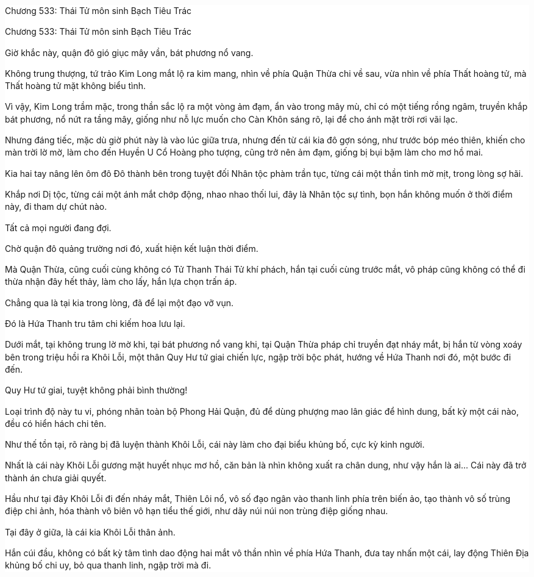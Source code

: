 




Chương 533: Thái Tử môn sinh Bạch Tiêu Trác


Chương 533: Thái Tử môn sinh Bạch Tiêu Trác

Giờ khắc này, quận đô gió giục mây vần, bát phương nổ vang.

Không trung thượng, tứ trảo Kim Long mắt lộ ra kim mang, nhìn về phía Quận Thừa chi về sau, vừa nhìn về phía Thất hoàng tử, mà Thất hoàng tử mặt không biểu tình.

Vì vậy, Kim Long trầm mặc, trong thần sắc lộ ra một vòng ảm đạm, ẩn vào trong mây mù, chỉ có một tiếng rồng ngâm, truyền khắp bát phương, nổ nứt ra tầng mây, giống như nỗ lực muốn cho Càn Khôn sáng rõ, lại để cho ánh mặt trời rơi vãi lạc.

Nhưng đáng tiếc, mặc dù giờ phút này là vào lúc giữa trưa, nhưng đến từ cái kia đô gợn sóng, như trước bóp méo thiên, khiến cho màn trời lờ mờ, làm cho đến Huyền U Cổ Hoàng pho tượng, cũng trở nên ảm đạm, giống bị bụi bặm làm cho mơ hồ mai.

Kia hai tay nâng lên ôm đô Đô thành bên trong tuyệt đối Nhân tộc phàm trần tục, từng cái một thần tình mờ mịt, trong lòng sợ hãi.

Khắp nơi Dị tộc, từng cái một ánh mắt chớp động, nhao nhao thối lui, đây là Nhân tộc sự tình, bọn hắn không muốn ở thời điểm này, đi tham dự chút nào.

Tất cả mọi người đang đợi.

Chờ quận đô quảng trường nơi đó, xuất hiện kết luận thời điểm.

Mà Quận Thừa, cũng cuối cùng không có Tử Thanh Thái Tử khí phách, hắn tại cuối cùng trước mắt, vô pháp cũng không có thể đi thừa nhận đây hết thảy, làm cho lấy, hắn lựa chọn trấn áp.

Chẳng qua là tại kia trong lòng, đã để lại một đạo vỡ vụn.

Đó là Hứa Thanh tru tâm chi kiếm hoa lưu lại.

Dưới mắt, tại không trung lờ mờ khi, tại bát phương nổ vang khi, tại Quận Thừa pháp chỉ truyền đạt nháy mắt, bị hắn từ vòng xoáy bên trong triệu hồi ra Khôi Lỗi, một thân Quy Hư tứ giai chiến lực, ngập trời bộc phát, hướng về Hứa Thanh nơi đó, một bước đi đến.

Quy Hư tứ giai, tuyệt không phải bình thường!

Loại trình độ này tu vi, phóng nhãn toàn bộ Phong Hải Quận, đủ để dùng phượng mao lân giác để hình dung, bất kỳ một cái nào, đều có hiển hách chi tên.

Như thế tồn tại, rõ ràng bị đã luyện thành Khôi Lỗi, cái này làm cho đại biểu khủng bố, cực kỳ kinh người.

Nhất là cái này Khôi Lỗi gương mặt huyết nhục mơ hồ, căn bản là nhìn không xuất ra chân dung, như vậy hắn là ai... Cái này đã trở thành án chưa giải quyết.

Hầu như tại đây Khôi Lỗi đi đến nháy mắt, Thiên Lôi nổ, vô số đạo ngân vào thanh linh phía trên biến ảo, tạo thành vô số trùng điệp chi ảnh, hóa thành vô biên vô hạn tiểu thế giới, như dãy núi núi non trùng điệp giống nhau.

Tại đây ở giữa, là cái kia Khôi Lỗi thân ảnh.

Hắn cúi đầu, không có bất kỳ tâm tình dao động hai mắt vô thần nhìn về phía Hứa Thanh, đưa tay nhấn một cái, lay động Thiên Địa khủng bố chi uy, bỏ qua thanh linh, ngập trời mà đi.
